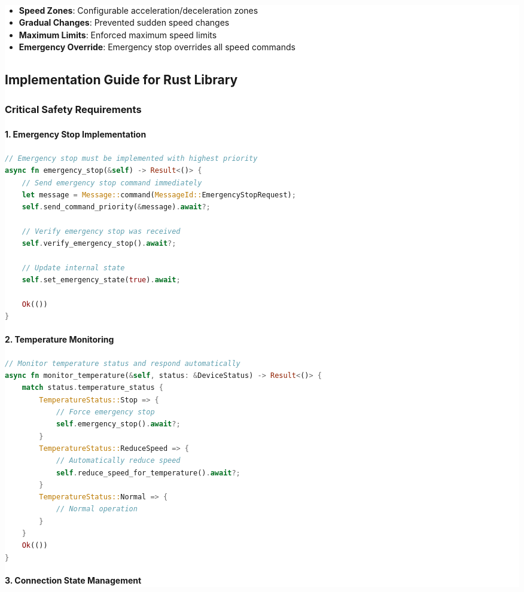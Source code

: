 - **Speed Zones**: Configurable acceleration/deceleration zones
- **Gradual Changes**: Prevented sudden speed changes
- **Maximum Limits**: Enforced maximum speed limits
- **Emergency Override**: Emergency stop overrides all speed commands

## Implementation Guide for Rust Library

### Critical Safety Requirements

#### 1. Emergency Stop Implementation

```rust
// Emergency stop must be implemented with highest priority
async fn emergency_stop(&self) -> Result<()> {
    // Send emergency stop command immediately
    let message = Message::command(MessageId::EmergencyStopRequest);
    self.send_command_priority(&message).await?;
    
    // Verify emergency stop was received
    self.verify_emergency_stop().await?;
    
    // Update internal state
    self.set_emergency_state(true).await;
    
    Ok(())
}
```

#### 2. Temperature Monitoring

```rust
// Monitor temperature status and respond automatically
async fn monitor_temperature(&self, status: &DeviceStatus) -> Result<()> {
    match status.temperature_status {
        TemperatureStatus::Stop => {
            // Force emergency stop
            self.emergency_stop().await?;
        }
        TemperatureStatus::ReduceSpeed => {
            // Automatically reduce speed
            self.reduce_speed_for_temperature().await?;
        }
        TemperatureStatus::Normal => {
            // Normal operation
        }
    }
    Ok(())
}
```

#### 3. Connection State Management

